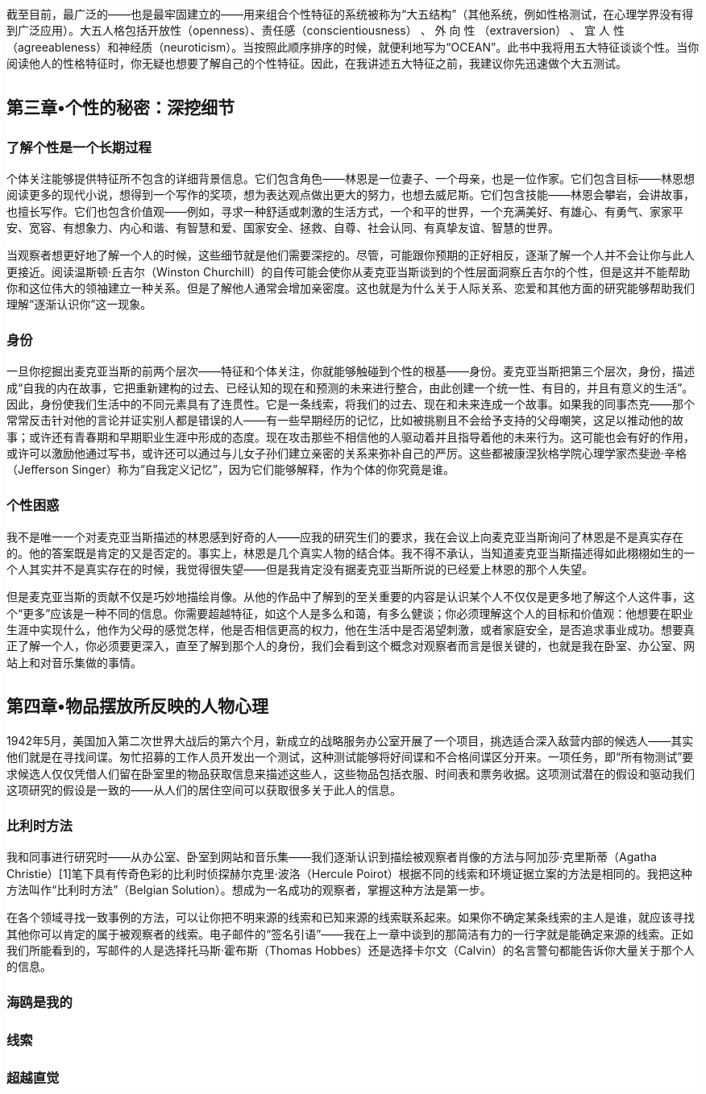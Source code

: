 截至目前，最广泛的——也是最牢固建立的——用来组合个性特征的系统被称为“大五结构”（其他系统，例如性格测试，在心理学界没有得到广泛应用）。大五人格包括开放性（openness）、责任感（conscientiousness） 、 外 向 性 （extraversion） 、 宜 人 性（agreeableness）和神经质（neuroticism）。当按照此顺序排序的时候，就便利地写为“OCEAN”。此书中我将用五大特征谈谈个性。当你阅读他人的性格特征时，你无疑也想要了解自己的个性特征。因此，在我讲述五大特征之前，我建议你先迅速做个大五测试。
## 第三章•个性的秘密：深挖细节

### 了解个性是一个长期过程

个体关注能够提供特征所不包含的详细背景信息。它们包含角色——林恩是一位妻子、一个母亲，也是一位作家。它们包含目标——林恩想阅读更多的现代小说，想得到一个写作的奖项，想为表达观点做出更大的努力，也想去威尼斯。它们包含技能——林恩会攀岩，会讲故事，也擅长写作。它们也包含价值观——例如，寻求一种舒适或刺激的生活方式，一个和平的世界，一个充满美好、有雄心、有勇气、家家平安、宽容、有想象力、内心和谐、有智慧和爱、国家安全、拯救、自尊、社会认同、有真挚友谊、智慧的世界。

当观察者想更好地了解一个人的时候，这些细节就是他们需要深挖的。尽管，可能跟你预期的正好相反，逐渐了解一个人并不会让你与此人更接近。阅读温斯顿·丘吉尔（Winston Churchill）的自传可能会使你从麦克亚当斯谈到的个性层面洞察丘吉尔的个性，但是这并不能帮助你和这位伟大的领袖建立一种关系。但是了解他人通常会增加亲密度。这也就是为什么关于人际关系、恋爱和其他方面的研究能够帮助我们理解“逐渐认识你”这一现象。

### 身份

一旦你挖掘出麦克亚当斯的前两个层次——特征和个体关注，你就能够触碰到个性的根基——身份。麦克亚当斯把第三个层次，身份，描述成“自我的内在故事，它把重新建构的过去、已经认知的现在和预测的未来进行整合，由此创建一个统一性、有目的，并且有意义的生活”。因此，身份使我们生活中的不同元素具有了连贯性。它是一条线索，将我们的过去、现在和未来连成一个故事。如果我的同事杰克——那个常常反击针对他的言论并证实别人都是错误的人——有一些早期经历的记忆，比如被挑剔且不会给予支持的父母嘲笑，这足以推动他的故事；或许还有青春期和早期职业生涯中形成的态度。现在攻击那些不相信他的人驱动着并且指导着他的未来行为。这可能也会有好的作用，或许可以激励他通过写书，或许还可以通过与儿女子孙们建立亲密的关系来弥补自己的严厉。这些都被康涅狄格学院心理学家杰斐逊·辛格（Jefferson Singer）称为“自我定义记忆”，因为它们能够解释，作为个体的你究竟是谁。

### 个性困惑

我不是唯一一个对麦克亚当斯描述的林恩感到好奇的人——应我的研究生们的要求，我在会议上向麦克亚当斯询问了林恩是不是真实存在的。他的答案既是肯定的又是否定的。事实上，林恩是几个真实人物的结合体。我不得不承认，当知道麦克亚当斯描述得如此栩栩如生的一个人其实并不是真实存在的时候，我觉得很失望——但是我肯定没有据麦克亚当斯所说的已经爱上林恩的那个人失望。

但是麦克亚当斯的贡献不仅是巧妙地描绘肖像。从他的作品中了解到的至关重要的内容是认识某个人不仅仅是更多地了解这个人这件事，这个“更多”应该是一种不同的信息。你需要超越特征，如这个人是多么和蔼，有多么健谈；你必须理解这个人的目标和价值观：他想要在职业生涯中实现什么，他作为父母的感觉怎样，他是否相信更高的权力，他在生活中是否渴望刺激，或者家庭安全，是否追求事业成功。想要真正了解一个人，你必须要更深入，直至了解到那个人的身份，我们会看到这个概念对观察者而言是很关键的，也就是我在卧室、办公室、网站上和对音乐集做的事情。
## 第四章•物品摆放所反映的人物心理

1942年5月，美国加入第二次世界大战后的第六个月，新成立的战略服务办公室开展了一个项目，挑选适合深入敌营内部的候选人——其实他们就是在寻找间谍。匆忙招募的工作人员开发出一个测试，这种测试能够将好间谍和不合格间谍区分开来。一项任务，即“所有物测试”要求候选人仅仅凭借人们留在卧室里的物品获取信息来描述这些人，这些物品包括衣服、时间表和票务收据。这项测试潜在的假设和驱动我们这项研究的假设是一致的——从人们的居住空间可以获取很多关于此人的信息。

### 比利时方法

我和同事进行研究时——从办公室、卧室到网站和音乐集——我们逐渐认识到描绘被观察者肖像的方法与阿加莎·克里斯蒂（Agatha Christie）[1]笔下具有传奇色彩的比利时侦探赫尔克里·波洛（Hercule Poirot）根据不同的线索和环境证据立案的方法是相同的。我把这种方法叫作“比利时方法”（Belgian Solution）。想成为一名成功的观察者，掌握这种方法是第一步。

在各个领域寻找一致事例的方法，可以让你把不明来源的线索和已知来源的线索联系起来。如果你不确定某条线索的主人是谁，就应该寻找其他你可以肯定的属于被观察者的线索。电子邮件的“签名引语”——我在上一章中谈到的那简洁有力的一行字就是能确定来源的线索。正如我们所能看到的，写邮件的人是选择托马斯·霍布斯（Thomas Hobbes）还是选择卡尔文（Calvin）的名言警句都能告诉你大量关于那个人的信息。

### 海鸥是我的

### 线索

### 超越直觉
